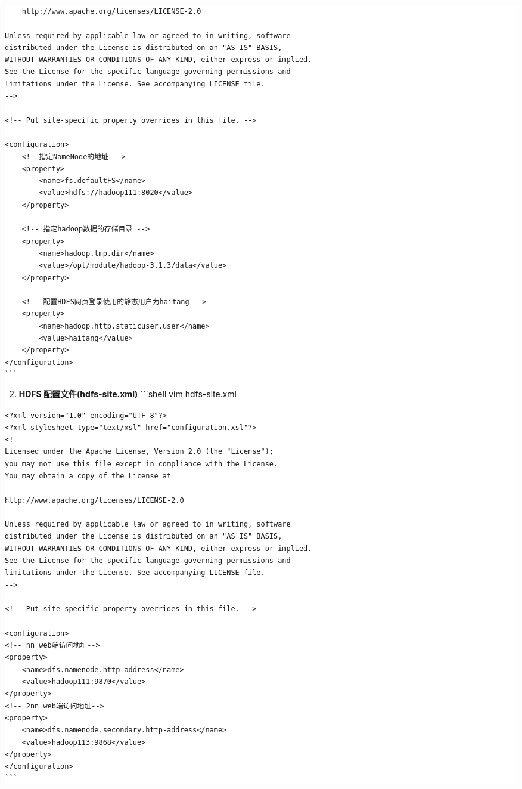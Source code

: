         http://www.apache.org/licenses/LICENSE-2.0
    
    Unless required by applicable law or agreed to in writing, software
    distributed under the License is distributed on an "AS IS" BASIS,
    WITHOUT WARRANTIES OR CONDITIONS OF ANY KIND, either express or implied.
    See the License for the specific language governing permissions and
    limitations under the License. See accompanying LICENSE file.
    -->
    
    <!-- Put site-specific property overrides in this file. -->
    
    <configuration>
        <!--指定NameNode的地址 -->
        <property>
            <name>fs.defaultFS</name>
            <value>hdfs://hadoop111:8020</value>
        </property>
    
        <!-- 指定hadoop数据的存储目录 -->
        <property>
            <name>hadoop.tmp.dir</name>
            <value>/opt/module/hadoop-3.1.3/data</value>
        </property>
    
        <!-- 配置HDFS网页登录使用的静态用户为haitang -->
        <property>
            <name>hadoop.http.staticuser.user</name>
            <value>haitang</value>
        </property>
    </configuration>             
    ```

  2. **HDFS 配置文件(hdfs-site.xml)**
    ```shell
    vim hdfs-site.xml

    <?xml version="1.0" encoding="UTF-8"?>
    <?xml-stylesheet type="text/xsl" href="configuration.xsl"?>
    <!--
    Licensed under the Apache License, Version 2.0 (the "License");
    you may not use this file except in compliance with the License.
    You may obtain a copy of the License at

    http://www.apache.org/licenses/LICENSE-2.0

    Unless required by applicable law or agreed to in writing, software
    distributed under the License is distributed on an "AS IS" BASIS,
    WITHOUT WARRANTIES OR CONDITIONS OF ANY KIND, either express or implied.
    See the License for the specific language governing permissions and
    limitations under the License. See accompanying LICENSE file.
    -->

    <!-- Put site-specific property overrides in this file. -->

    <configuration>
    <!-- nn web端访问地址-->
    <property>
        <name>dfs.namenode.http-address</name>
        <value>hadoop111:9870</value>
    </property>
    <!-- 2nn web端访问地址-->
    <property>
        <name>dfs.namenode.secondary.http-address</name>
        <value>hadoop113:9868</value>
    </property>
    </configuration>
    ```
